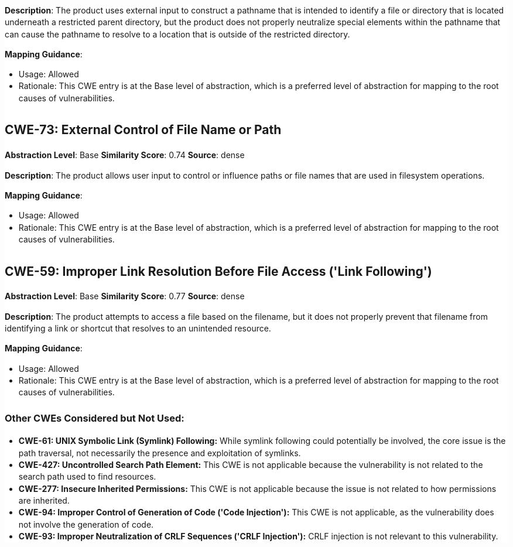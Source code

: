 **Description**:
The product uses external input to construct a pathname that is intended to identify a file or directory that is located underneath a restricted parent directory, but the product does not properly neutralize special elements within the pathname that can cause the pathname to resolve to a location that is outside of the restricted directory.

**Mapping Guidance**:
- Usage: Allowed
- Rationale: This CWE entry is at the Base level of abstraction, which is a preferred level of abstraction for mapping to the root causes of vulnerabilities.

## CWE-73: External Control of File Name or Path
**Abstraction Level**: Base
**Similarity Score**: 0.74
**Source**: dense

**Description**:
The product allows user input to control or influence paths or file names that are used in filesystem operations.

**Mapping Guidance**:
- Usage: Allowed
- Rationale: This CWE entry is at the Base level of abstraction, which is a preferred level of abstraction for mapping to the root causes of vulnerabilities.

## CWE-59: Improper Link Resolution Before File Access ('Link Following')
**Abstraction Level**: Base
**Similarity Score**: 0.77
**Source**: dense

**Description**:
The product attempts to access a file based on the filename, but it does not properly prevent that filename from identifying a link or shortcut that resolves to an unintended resource.

**Mapping Guidance**:
- Usage: Allowed
- Rationale: This CWE entry is at the Base level of abstraction, which is a preferred level of abstraction for mapping to the root causes of vulnerabilities.

### Other CWEs Considered but Not Used:

*   **CWE-61: UNIX Symbolic Link (Symlink) Following:** While symlink following could potentially be involved, the core issue is the path traversal, not necessarily the presence and exploitation of symlinks.
*   **CWE-427: Uncontrolled Search Path Element:** This CWE is not applicable because the vulnerability is not related to the search path used to find resources.
*   **CWE-277: Insecure Inherited Permissions:** This CWE is not applicable because the issue is not related to how permissions are inherited.
*   **CWE-94: Improper Control of Generation of Code ('Code Injection'):** This CWE is not applicable, as the vulnerability does not involve the generation of code.
*   **CWE-93: Improper Neutralization of CRLF Sequences ('CRLF Injection'):** CRLF injection is not relevant to this vulnerability.

